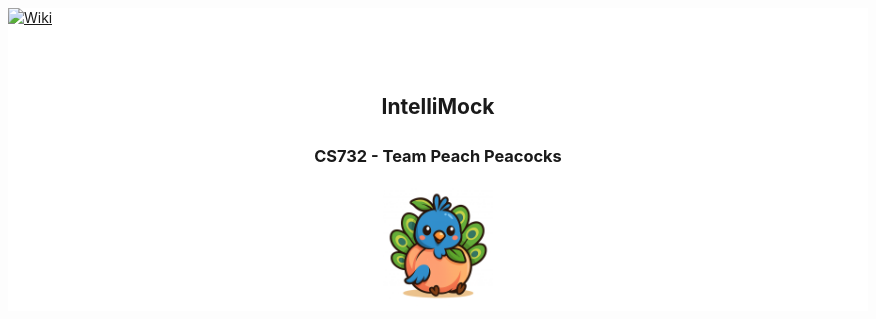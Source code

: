 
[![Wiki](https://img.shields.io/badge/Wiki-brightgreen.svg?style=for-the-badge)](https://github.com/UOA-CS732-S1-2025/group-project-peach-peacocks/wiki)


<br />
<div align="center">
 <h2 align="center">IntelliMock</h2>
 <h3 align="center">CS732 - Team Peach Peacocks
</h3>


 <img src="assets/images/team_logo.png" alt="Team Peach Peacocks Logo" width="110"/>

